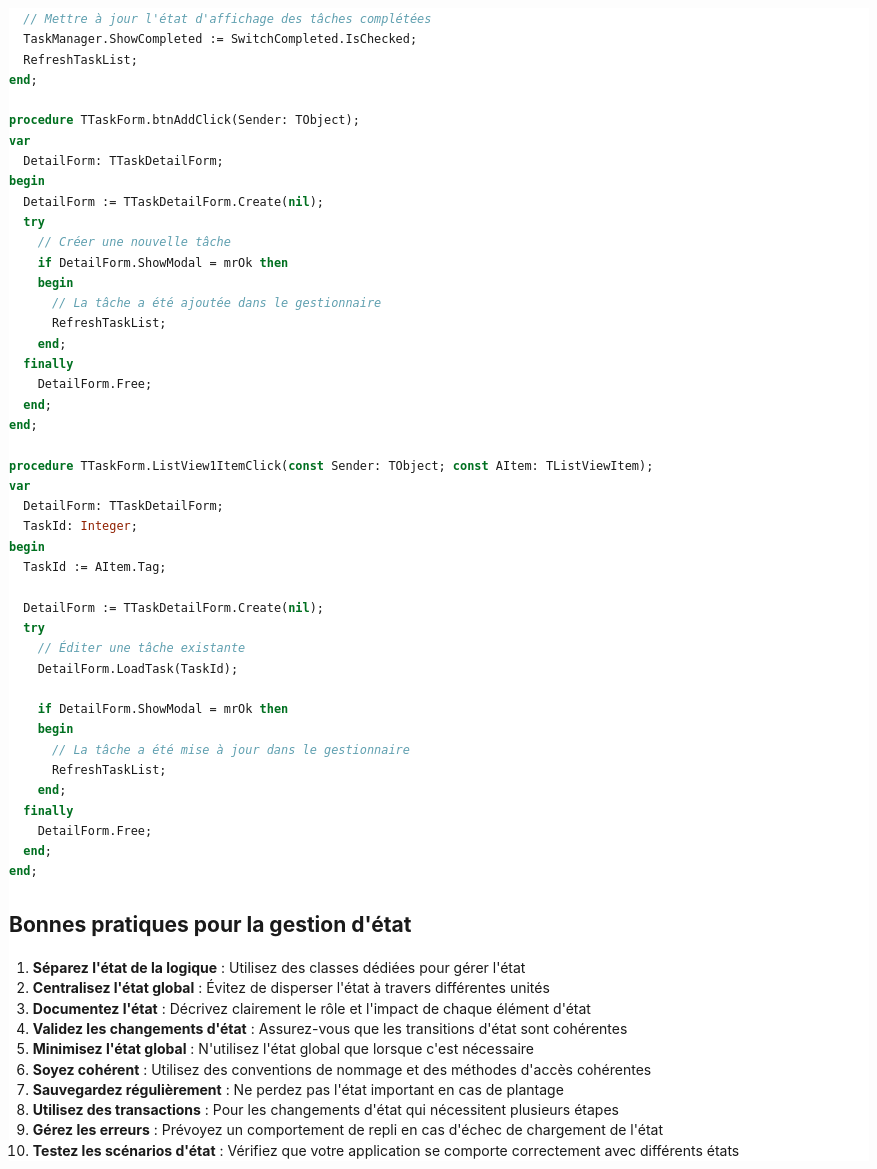 ```pascal
  // Mettre à jour l'état d'affichage des tâches complétées
  TaskManager.ShowCompleted := SwitchCompleted.IsChecked;
  RefreshTaskList;
end;

procedure TTaskForm.btnAddClick(Sender: TObject);
var
  DetailForm: TTaskDetailForm;
begin
  DetailForm := TTaskDetailForm.Create(nil);
  try
    // Créer une nouvelle tâche
    if DetailForm.ShowModal = mrOk then
    begin
      // La tâche a été ajoutée dans le gestionnaire
      RefreshTaskList;
    end;
  finally
    DetailForm.Free;
  end;
end;

procedure TTaskForm.ListView1ItemClick(const Sender: TObject; const AItem: TListViewItem);
var
  DetailForm: TTaskDetailForm;
  TaskId: Integer;
begin
  TaskId := AItem.Tag;

  DetailForm := TTaskDetailForm.Create(nil);
  try
    // Éditer une tâche existante
    DetailForm.LoadTask(TaskId);

    if DetailForm.ShowModal = mrOk then
    begin
      // La tâche a été mise à jour dans le gestionnaire
      RefreshTaskList;
    end;
  finally
    DetailForm.Free;
  end;
end;
```

## Bonnes pratiques pour la gestion d'état

1. **Séparez l'état de la logique** : Utilisez des classes dédiées pour gérer l'état
2. **Centralisez l'état global** : Évitez de disperser l'état à travers différentes unités
3. **Documentez l'état** : Décrivez clairement le rôle et l'impact de chaque élément d'état
4. **Validez les changements d'état** : Assurez-vous que les transitions d'état sont cohérentes
5. **Minimisez l'état global** : N'utilisez l'état global que lorsque c'est nécessaire
6. **Soyez cohérent** : Utilisez des conventions de nommage et des méthodes d'accès cohérentes
7. **Sauvegardez régulièrement** : Ne perdez pas l'état important en cas de plantage
8. **Utilisez des transactions** : Pour les changements d'état qui nécessitent plusieurs étapes
9. **Gérez les erreurs** : Prévoyez un comportement de repli en cas d'échec de chargement de l'état
10. **Testez les scénarios d'état** : Vérifiez que votre application se comporte correctement avec différents états

